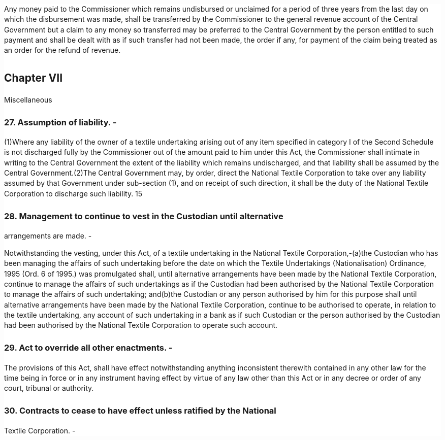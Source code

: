 Any money paid to the Commissioner which remains undisbursed or unclaimed for
a period of three years from the last day on which the disbursement was made,
shall be transferred by the Commissioner to the general revenue account of the
Central Government but a claim to any money so transferred may be preferred to
the Central Government by the person entitled to such payment and shall be
dealt with as if such transfer had not been made, the order if any, for
payment of the claim being treated as an order for the refund of revenue.

## Chapter VII  
Miscellaneous

### 27. Assumption of liability. -

(1)Where any liability of the owner of a textile undertaking arising out of
any item specified in category I of the Second Schedule is not discharged
fully by the Commissioner out of the amount paid to him under this Act, the
Commissioner shall intimate in writing to the Central Government the extent of
the liability which remains undischarged, and that liability shall be assumed
by the Central Government.(2)The Central Government may, by order, direct the
National Textile Corporation to take over any liability assumed by that
Government under sub-section (1), and on receipt of such direction, it shall
be the duty of the National Textile Corporation to discharge such liability.
15

### 28. Management to continue to vest in the Custodian until alternative
arrangements are made. -

Notwithstanding the vesting, under this Act, of a textile undertaking in the
National Textile Corporation,-(a)the Custodian who has been managing the
affairs of such undertaking before the date on which the Textile Undertakings
(Nationalisation) Ordinance, 1995 (Ord. 6 of 1995.) was promulgated shall,
until alternative arrangements have been made by the National Textile
Corporation, continue to manage the affairs of such undertakings as if the
Custodian had been authorised by the National Textile Corporation to manage
the affairs of such undertaking; and(b)the Custodian or any person authorised
by him for this purpose shall until alternative arrangements have been made by
the National Textile Corporation, continue to be authorised to operate, in
relation to the textile undertaking, any account of such undertaking in a bank
as if such Custodian or the person authorised by the Custodian had been
authorised by the National Textile Corporation to operate such account.

### 29. Act to override all other enactments. -

The provisions of this Act, shall have effect notwithstanding anything
inconsistent therewith contained in any other law for the time being in force
or in any instrument having effect by virtue of any law other than this Act or
in any decree or order of any court, tribunal or authority.

### 30. Contracts to cease to have effect unless ratified by the National
Textile Corporation. -
